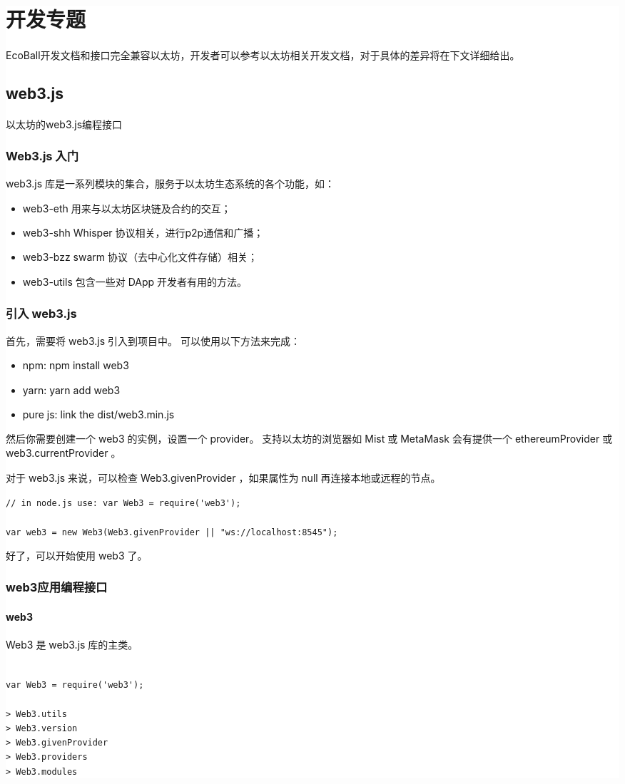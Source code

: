 # 开发专题

EcoBall开发文档和接口完全兼容以太坊，开发者可以参考以太坊相关开发文档，对于具体的差异将在下文详细给出。

## web3.js

以太坊的web3.js编程接口

### Web3.js 入门

web3.js 库是一系列模块的集合，服务于以太坊生态系统的各个功能，如：

- web3-eth 用来与以太坊区块链及合约的交互；

- web3-shh Whisper 协议相关，进行p2p通信和广播；

- web3-bzz swarm 协议（去中心化文件存储）相关；

- web3-utils 包含一些对 DApp 开发者有用的方法。

### 引入 web3.js

首先，需要将 web3.js 引入到项目中。 可以使用以下方法来完成：

- npm: npm install web3

- yarn: yarn add web3

- pure js: link the dist/web3.min.js

然后你需要创建一个 web3 的实例，设置一个 provider。 支持以太坊的浏览器如 Mist 或 MetaMask 会有提供一个 ethereumProvider 或 web3.currentProvider 。

对于 web3.js 来说，可以检查 Web3.givenProvider ，如果属性为 null 再连接本地或远程的节点。

````
// in node.js use: var Web3 = require('web3');

var web3 = new Web3(Web3.givenProvider || "ws://localhost:8545");
````
好了，可以开始使用 web3 了。

### web3应用编程接口

#### web3

Web3 是 web3.js 库的主类。

````

var Web3 = require('web3');

> Web3.utils
> Web3.version
> Web3.givenProvider
> Web3.providers
> Web3.modules

````
